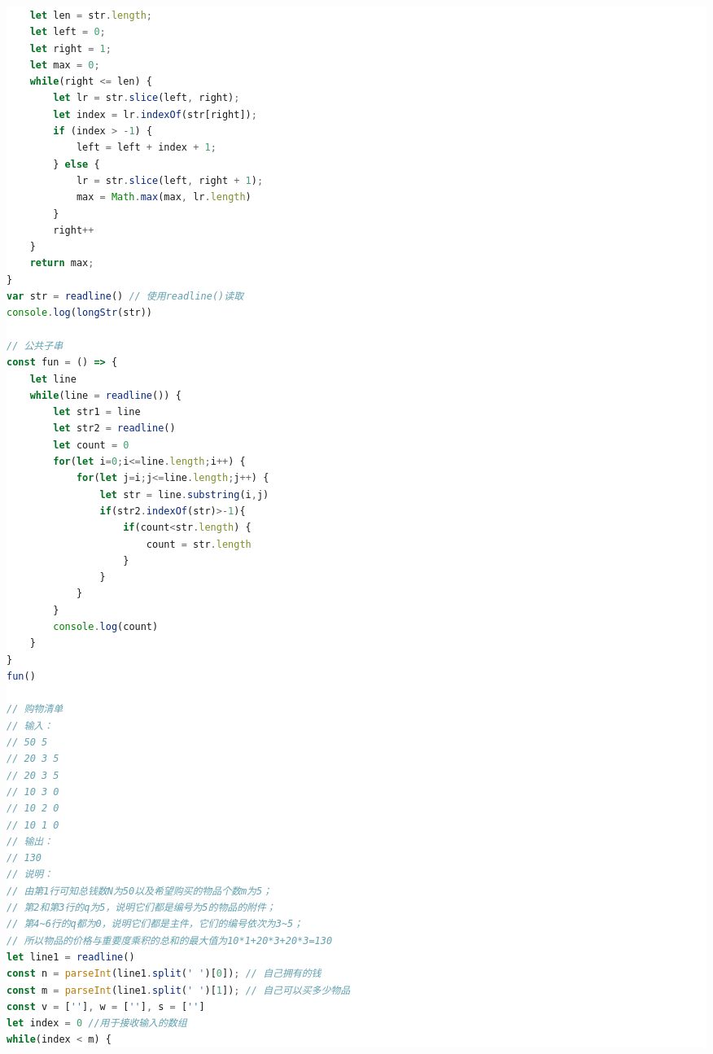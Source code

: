 ```js
    let len = str.length;
    let left = 0;
    let right = 1;
    let max = 0;
    while(right <= len) {
        let lr = str.slice(left, right);
        let index = lr.indexOf(str[right]);
        if (index > -1) {
            left = left + index + 1;
        } else {
            lr = str.slice(left, right + 1);
            max = Math.max(max, lr.length)
        }
        right++
    }
    return max;
}
var str = readline() // 使用readline()读取
console.log(longStr(str))

// 公共子串
const fun = () => {
    let line
    while(line = readline()) {
        let str1 = line
        let str2 = readline()
        let count = 0
        for(let i=0;i<=line.length;i++) {
            for(let j=i;j<=line.length;j++) {
                let str = line.substring(i,j)
                if(str2.indexOf(str)>-1){
                    if(count<str.length) {
                        count = str.length
                    }
                }
            }
        }
        console.log(count)
    }
}
fun()

// 购物清单
// 输入：
// 50 5
// 20 3 5
// 20 3 5
// 10 3 0
// 10 2 0
// 10 1 0
// 输出：
// 130
// 说明：
// 由第1行可知总钱数N为50以及希望购买的物品个数m为5；
// 第2和第3行的q为5，说明它们都是编号为5的物品的附件；
// 第4~6行的q都为0，说明它们都是主件，它们的编号依次为3~5；
// 所以物品的价格与重要度乘积的总和的最大值为10*1+20*3+20*3=130       
let line1 = readline()
const n = parseInt(line1.split(' ')[0]); // 自己拥有的钱
const m = parseInt(line1.split(' ')[1]); // 自己可以买多少物品
const v = [''], w = [''], s = ['']
let index = 0 //用于接收输入的数组
while(index < m) {
```